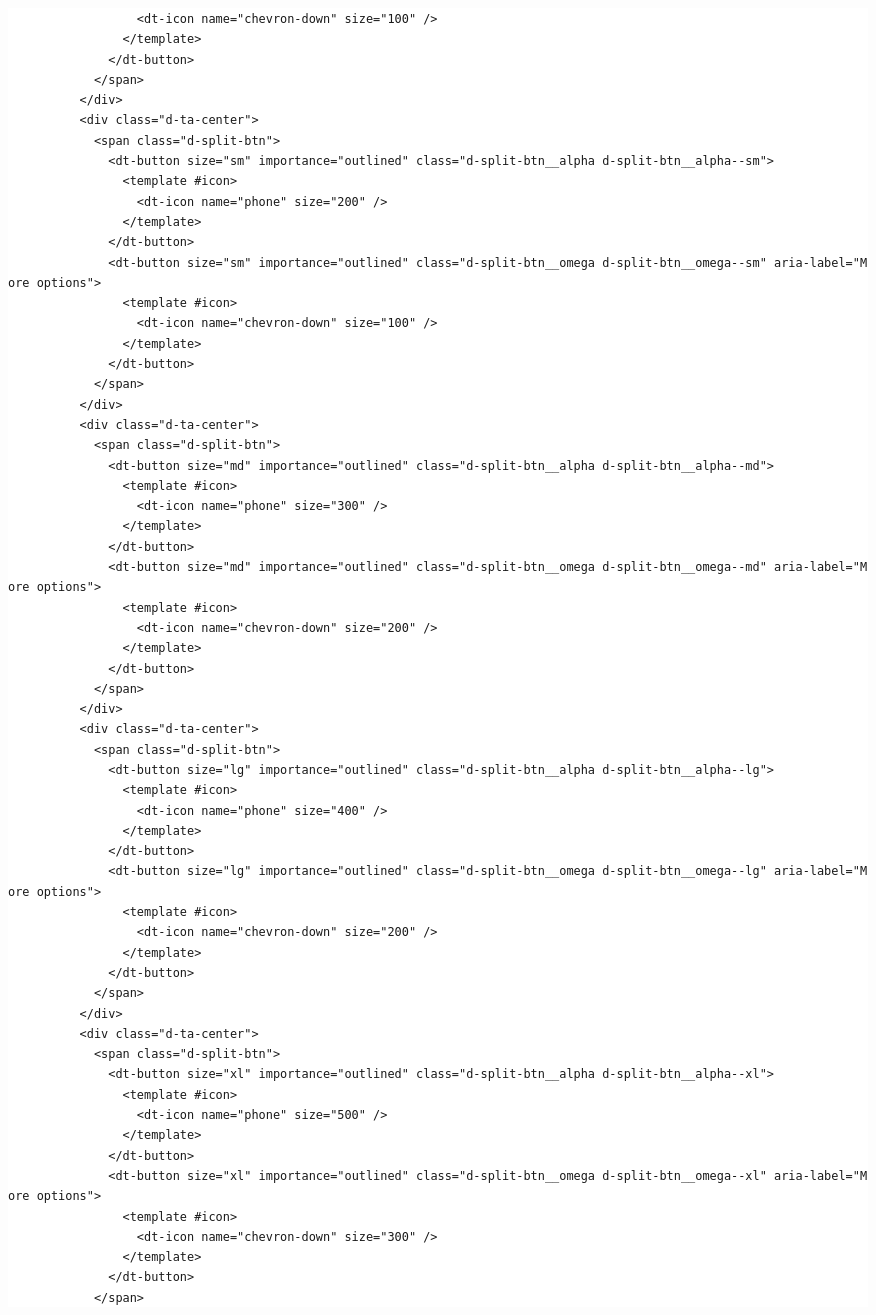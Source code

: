                       <dt-icon name="chevron-down" size="100" />
                    </template>
                  </dt-button>
                </span>
              </div>
              <div class="d-ta-center">
                <span class="d-split-btn">
                  <dt-button size="sm" importance="outlined" class="d-split-btn__alpha d-split-btn__alpha--sm">
                    <template #icon>
                      <dt-icon name="phone" size="200" />
                    </template>
                  </dt-button>
                  <dt-button size="sm" importance="outlined" class="d-split-btn__omega d-split-btn__omega--sm" aria-label="More options">
                    <template #icon>
                      <dt-icon name="chevron-down" size="100" />
                    </template>
                  </dt-button>
                </span>
              </div>
              <div class="d-ta-center">
                <span class="d-split-btn">
                  <dt-button size="md" importance="outlined" class="d-split-btn__alpha d-split-btn__alpha--md">
                    <template #icon>
                      <dt-icon name="phone" size="300" />
                    </template>
                  </dt-button>
                  <dt-button size="md" importance="outlined" class="d-split-btn__omega d-split-btn__omega--md" aria-label="More options">
                    <template #icon>
                      <dt-icon name="chevron-down" size="200" />
                    </template>
                  </dt-button>
                </span>
              </div>
              <div class="d-ta-center">
                <span class="d-split-btn">
                  <dt-button size="lg" importance="outlined" class="d-split-btn__alpha d-split-btn__alpha--lg">
                    <template #icon>
                      <dt-icon name="phone" size="400" />
                    </template>
                  </dt-button>
                  <dt-button size="lg" importance="outlined" class="d-split-btn__omega d-split-btn__omega--lg" aria-label="More options">
                    <template #icon>
                      <dt-icon name="chevron-down" size="200" />
                    </template>
                  </dt-button>
                </span>
              </div>
              <div class="d-ta-center">
                <span class="d-split-btn">
                  <dt-button size="xl" importance="outlined" class="d-split-btn__alpha d-split-btn__alpha--xl">
                    <template #icon>
                      <dt-icon name="phone" size="500" />
                    </template>
                  </dt-button>
                  <dt-button size="xl" importance="outlined" class="d-split-btn__omega d-split-btn__omega--xl" aria-label="More options">
                    <template #icon>
                      <dt-icon name="chevron-down" size="300" />
                    </template>
                  </dt-button>
                </span>